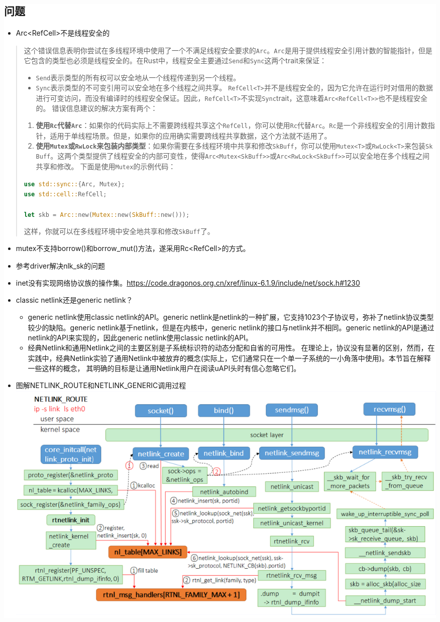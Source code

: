 
## 问题
- Arc<RefCell<T>>不是线程安全的
> 这个错误信息表明你尝试在多线程环境中使用了一个不满足线程安全要求的`Arc`。`Arc`是用于提供线程安全引用计数的智能指针，但是它包含的类型也必须是线程安全的。在Rust中，线程安全主要通过`Send`和`Sync`这两个trait来保证：
>- `Send`表示类型的所有权可以安全地从一个线程传递到另一个线程。
>- `Sync`表示类型的不可变引用可以安全地在多个线程之间共享。
`RefCell<T>`并不是线程安全的，因为它允许在运行时对借用的数据进行可变访问，而没有编译时的线程安全保证。因此，`RefCell<T>`不实现`Sync`trait，这意味着`Arc<RefCell<T>>`也不是线程安全的。
错误信息建议的解决方案有两个：
>1. **使用`Rc`代替`Arc`**：如果你的代码实际上不需要跨线程共享这个`RefCell`，你可以使用`Rc`代替`Arc`。`Rc`是一个非线程安全的引用计数指针，适用于单线程场景。但是，如果你的应用确实需要跨线程共享数据，这个方法就不适用了。
>2. **使用`Mutex`或`RwLock`来包装内部类型**：如果你需要在多线程环境中共享和修改`SkBuff`，你可以使用`Mutex<T>`或`RwLock<T>`来包装`SkBuff`。这两个类型提供了线程安全的内部可变性，使得`Arc<Mutex<SkBuff>>`或`Arc<RwLock<SkBuff>>`可以安全地在多个线程之间共享和修改。
下面是使用`Mutex`的示例代码：
>```rust
>use std::sync::{Arc, Mutex};
>use std::cell::RefCell;
>
>let skb = Arc::new(Mutex::new(SkBuff::new()));
>```
>这样，你就可以在多线程环境中安全地共享和修改`SkBuff`了。

- mutex不支持borrow()和borrow_mut()方法，遂采用Rc<RefCell<T>>的方式。

- 参考driver解决nlk_sk的问题
- inet没有实现网络协议族的操作集。https://code.dragonos.org.cn/xref/linux-6.1.9/include/net/sock.h#1230
- classic netlink还是generic netlink？
    - generic netlink使用classic netlink的API。generic netlink是netlink的一种扩展，它支持1023个子协议号，弥补了netlink协议类型较少的缺陷。generic netlink基于netlink，但是在内核中，generic netlink的接口与netlink并不相同。generic netlink的API是通过netlink的API来实现的，因此generic netlink使用classic netlink的API。
    - 经典Netlink和通用Netlink之间的主要区别是子系统标识符的动态分配和自省的可用性。 在理论上，协议没有显著的区别，然而，在实践中，经典Netlink实验了通用Netlink中被放弃的概念(实际上，它们通常只在一个单一子系统的一小角落中使用)。本节旨在解释一些这样的概念， 其明确的目标是让通用Netlink用户在阅读uAPI头时有信心忽略它们。
- 图解NETLINK_ROUTE和NETLINK_GENERIC调用过程
![alt text](image-361.png)